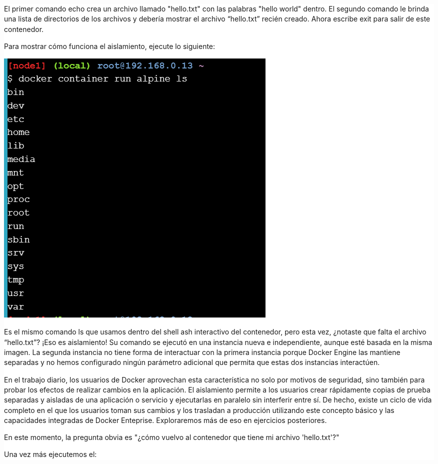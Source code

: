 
El primer comando echo crea un archivo llamado "hello.txt" con las palabras "hello world" dentro. El segundo comando le brinda una lista de directorios de los archivos y debería mostrar el archivo “hello.txt” recién creado. Ahora escribe exit para salir de este contenedor.

Para mostrar cómo funciona el aislamiento, ejecute lo siguiente:

![alt text](images/image-16.png)

Es el mismo comando ls que usamos dentro del shell ash interactivo del contenedor, pero esta vez, ¿notaste que falta el archivo “hello.txt”? ¡Eso es aislamiento! Su comando se ejecutó en una instancia nueva e independiente, aunque esté basada en la misma imagen. La segunda instancia no tiene forma de interactuar con la primera instancia porque Docker Engine las mantiene separadas y no hemos configurado ningún parámetro adicional que permita que estas dos instancias interactúen.

En el trabajo diario, los usuarios de Docker aprovechan esta característica no solo por motivos de seguridad, sino también para probar los efectos de realizar cambios en la aplicación. El aislamiento permite a los usuarios crear rápidamente copias de prueba separadas y aisladas de una aplicación o servicio y ejecutarlas en paralelo sin interferir entre sí. De hecho, existe un ciclo de vida completo en el que los usuarios toman sus cambios y los trasladan a producción utilizando este concepto básico y las capacidades integradas de Docker Enteprise. Exploraremos más de eso en ejercicios posteriores.

En este momento, la pregunta obvia es "¿cómo vuelvo al contenedor que tiene mi archivo 'hello.txt'?"

Una vez más ejecutemos el:
